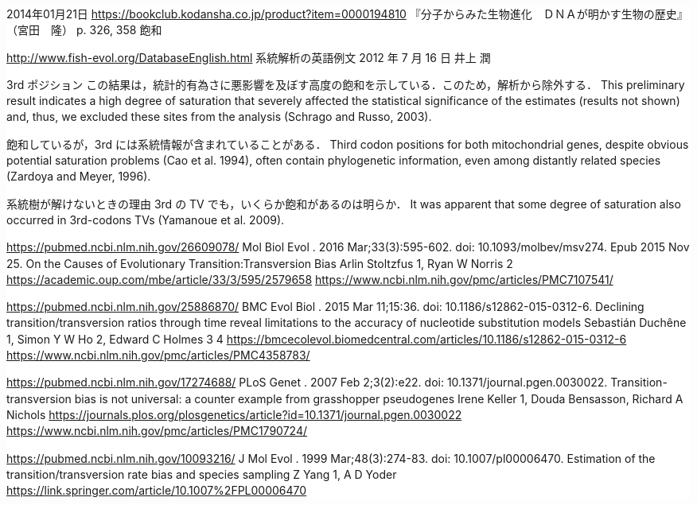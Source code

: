2014年01月21日
https://bookclub.kodansha.co.jp/product?item=0000194810
『分子からみた生物進化　ＤＮＡが明かす生物の歴史』（宮田　隆）
p. 326, 358
飽和

http://www.fish-evol.org/DatabaseEnglish.html
系統解析の英語例文
2012 年 7 月 16 日
井上 潤　

3rd ポジション
この結果は，統計的有為さに悪影響を及ぼす高度の飽和を示している．このため，解析から除外する．
This preliminary result indicates
a high degree of saturation that severely affected the statistical significance of the estimates (results not shown) and,
thus, we excluded these sites from the analysis (Schrago and Russo, 2003).

飽和しているが，3rd には系統情報が含まれていることがある．
Third codon positions for both mitochondrial genes,
despite obvious potential saturation problems (Cao et al. 1994),
often contain phylogenetic information, even among distantly related species (Zardoya and Meyer, 1996).

系統樹が解けないときの理由
3rd の TV でも，いくらか飽和があるのは明らか．
It was apparent that some degree of saturation also occurred in 3rd-codons TVs (Yamanoue et al. 2009).

https://pubmed.ncbi.nlm.nih.gov/26609078/
Mol Biol Evol
. 2016 Mar;33(3):595-602. doi: 10.1093/molbev/msv274. Epub 2015 Nov 25.
On the Causes of Evolutionary Transition:Transversion Bias
Arlin Stoltzfus 1, Ryan W Norris 2
https://academic.oup.com/mbe/article/33/3/595/2579658
https://www.ncbi.nlm.nih.gov/pmc/articles/PMC7107541/

https://pubmed.ncbi.nlm.nih.gov/25886870/
BMC Evol Biol
. 2015 Mar 11;15:36. doi: 10.1186/s12862-015-0312-6.
Declining transition/transversion ratios through time reveal limitations to the accuracy of nucleotide substitution models
Sebastián Duchêne 1, Simon Y W Ho 2, Edward C Holmes 3 4
https://bmcecolevol.biomedcentral.com/articles/10.1186/s12862-015-0312-6
https://www.ncbi.nlm.nih.gov/pmc/articles/PMC4358783/

https://pubmed.ncbi.nlm.nih.gov/17274688/
PLoS Genet
. 2007 Feb 2;3(2):e22. doi: 10.1371/journal.pgen.0030022.
Transition-transversion bias is not universal: a counter example from grasshopper pseudogenes
Irene Keller 1, Douda Bensasson, Richard A Nichols
https://journals.plos.org/plosgenetics/article?id=10.1371/journal.pgen.0030022
https://www.ncbi.nlm.nih.gov/pmc/articles/PMC1790724/

https://pubmed.ncbi.nlm.nih.gov/10093216/
J Mol Evol
. 1999 Mar;48(3):274-83. doi: 10.1007/pl00006470.
Estimation of the transition/transversion rate bias and species sampling
Z Yang 1, A D Yoder
https://link.springer.com/article/10.1007%2FPL00006470
